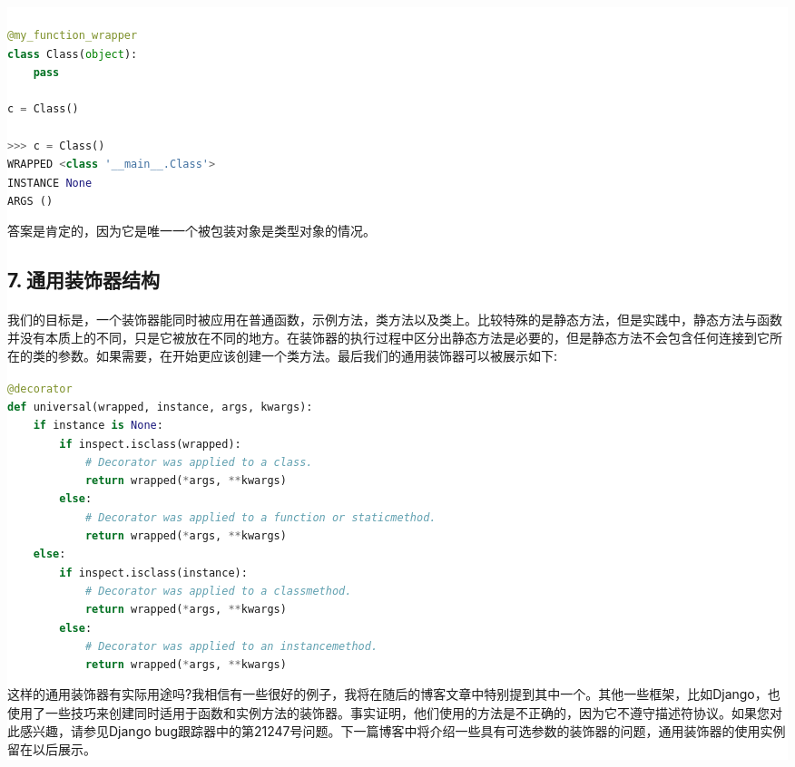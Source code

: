 ```python

@my_function_wrapper
class Class(object):
    pass

c = Class()

>>> c = Class()
WRAPPED <class '__main__.Class'>
INSTANCE None
ARGS ()
```
答案是肯定的，因为它是唯一一个被包装对象是类型对象的情况。

## 7. 通用装饰器结构
我们的目标是，一个装饰器能同时被应用在普通函数，示例方法，类方法以及类上。比较特殊的是静态方法，但是实践中，静态方法与函数并没有本质上的不同，只是它被放在不同的地方。在装饰器的执行过程中区分出静态方法是必要的，但是静态方法不会包含任何连接到它所在的类的参数。如果需要，在开始更应该创建一个类方法。最后我们的通用装饰器可以被展示如下:

```python
@decorator
def universal(wrapped, instance, args, kwargs):
    if instance is None:
        if inspect.isclass(wrapped):
            # Decorator was applied to a class.
            return wrapped(*args, **kwargs)
        else:
            # Decorator was applied to a function or staticmethod.
            return wrapped(*args, **kwargs)
    else:
        if inspect.isclass(instance):
            # Decorator was applied to a classmethod.
            return wrapped(*args, **kwargs)
        else:
            # Decorator was applied to an instancemethod.
            return wrapped(*args, **kwargs)
```

这样的通用装饰器有实际用途吗?我相信有一些很好的例子，我将在随后的博客文章中特别提到其中一个。其他一些框架，比如Django，也使用了一些技巧来创建同时适用于函数和实例方法的装饰器。事实证明，他们使用的方法是不正确的，因为它不遵守描述符协议。如果您对此感兴趣，请参见Django bug跟踪器中的第21247号问题。下一篇博客中将介绍一些具有可选参数的装饰器的问题，通用装饰器的使用实例留在以后展示。

